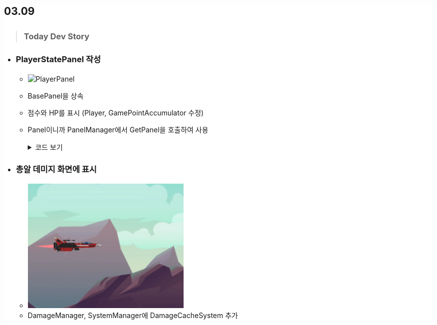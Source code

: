## **03.09**

> **<h3>Today Dev Story</h3>**

- ### PlayerStatePanel 작성

  - <img src="Image/PlayerPanel.gif" height="250" title="PlayerPanel">
  - BasePanel을 상속
  - 점수와 HP를 표시 (Player, GamePointAccumulator 수정)
  - Panel이니까 PanelManager에서 GetPanel을 호출하여 사용
    <details><summary>코드 보기</summary>

    ```c#
    public class PlayerStatePanel : BasePanel
    {
      [SerializeField]
      Text scoreValue;

      [SerializeField]
      Gage HPGage;

      public void SetScore(int value)     //점수 설정
      {
        Debug.Log("SetScore value = " + value);

        scoreValue.text = value.ToString();
      }

      public void SetHP(float currentValue, float maxValue)   //HP설정
      {
        HPGage.SetHP(currentValue, maxValue);
      }
    }
    ```

    ```c#
    //이렇게 사용한다.
    PlayerStatePanel playerStatePanel = PanelManager.GetPanel(typeof(PlayerStatePanel)) as PlayerStatePanel;
    playerStatePanel.SetScore(gamePoint);
    ```

    </details>

- ### 총알 데미지 화면에 표시

  - <img src="Image/DamageShow.gif" height="250" title="DamageShow">
  - DamageManager, SystemManager에 DamageCacheSystem 추가
